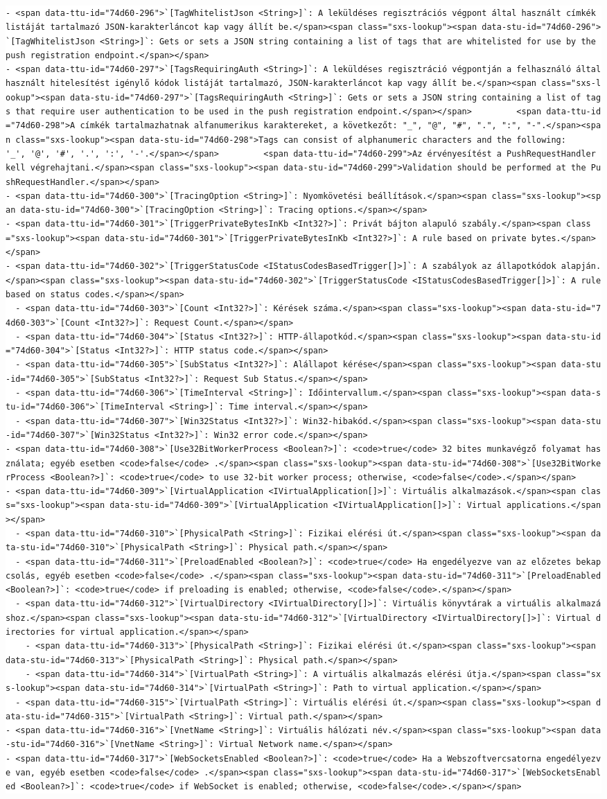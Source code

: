     - <span data-ttu-id="74d60-296">`[TagWhitelistJson <String>]`: A leküldéses regisztrációs végpont által használt címkék listáját tartalmazó JSON-karakterláncot kap vagy állít be.</span><span class="sxs-lookup"><span data-stu-id="74d60-296">`[TagWhitelistJson <String>]`: Gets or sets a JSON string containing a list of tags that are whitelisted for use by the push registration endpoint.</span></span>
    - <span data-ttu-id="74d60-297">`[TagsRequiringAuth <String>]`: A leküldéses regisztráció végpontján a felhasználó által használt hitelesítést igénylő kódok listáját tartalmazó, JSON-karakterláncot kap vagy állít be.</span><span class="sxs-lookup"><span data-stu-id="74d60-297">`[TagsRequiringAuth <String>]`: Gets or sets a JSON string containing a list of tags that require user authentication to be used in the push registration endpoint.</span></span>         <span data-ttu-id="74d60-298">A címkék tartalmazhatnak alfanumerikus karaktereket, a következőt: "_", "@", "#", ".", ":", "-".</span><span class="sxs-lookup"><span data-stu-id="74d60-298">Tags can consist of alphanumeric characters and the following:         '_', '@', '#', '.', ':', '-'.</span></span>         <span data-ttu-id="74d60-299">Az érvényesítést a PushRequestHandler kell végrehajtani.</span><span class="sxs-lookup"><span data-stu-id="74d60-299">Validation should be performed at the PushRequestHandler.</span></span>
    - <span data-ttu-id="74d60-300">`[TracingOption <String>]`: Nyomkövetési beállítások.</span><span class="sxs-lookup"><span data-stu-id="74d60-300">`[TracingOption <String>]`: Tracing options.</span></span>
    - <span data-ttu-id="74d60-301">`[TriggerPrivateBytesInKb <Int32?>]`: Privát bájton alapuló szabály.</span><span class="sxs-lookup"><span data-stu-id="74d60-301">`[TriggerPrivateBytesInKb <Int32?>]`: A rule based on private bytes.</span></span>
    - <span data-ttu-id="74d60-302">`[TriggerStatusCode <IStatusCodesBasedTrigger[]>]`: A szabályok az állapotkódok alapján.</span><span class="sxs-lookup"><span data-stu-id="74d60-302">`[TriggerStatusCode <IStatusCodesBasedTrigger[]>]`: A rule based on status codes.</span></span>
      - <span data-ttu-id="74d60-303">`[Count <Int32?>]`: Kérések száma.</span><span class="sxs-lookup"><span data-stu-id="74d60-303">`[Count <Int32?>]`: Request Count.</span></span>
      - <span data-ttu-id="74d60-304">`[Status <Int32?>]`: HTTP-állapotkód.</span><span class="sxs-lookup"><span data-stu-id="74d60-304">`[Status <Int32?>]`: HTTP status code.</span></span>
      - <span data-ttu-id="74d60-305">`[SubStatus <Int32?>]`: Alállapot kérése</span><span class="sxs-lookup"><span data-stu-id="74d60-305">`[SubStatus <Int32?>]`: Request Sub Status.</span></span>
      - <span data-ttu-id="74d60-306">`[TimeInterval <String>]`: Időintervallum.</span><span class="sxs-lookup"><span data-stu-id="74d60-306">`[TimeInterval <String>]`: Time interval.</span></span>
      - <span data-ttu-id="74d60-307">`[Win32Status <Int32?>]`: Win32-hibakód.</span><span class="sxs-lookup"><span data-stu-id="74d60-307">`[Win32Status <Int32?>]`: Win32 error code.</span></span>
    - <span data-ttu-id="74d60-308">`[Use32BitWorkerProcess <Boolean?>]`: <code>true</code> 32 bites munkavégző folyamat használata; egyéb esetben <code>false</code> .</span><span class="sxs-lookup"><span data-stu-id="74d60-308">`[Use32BitWorkerProcess <Boolean?>]`: <code>true</code> to use 32-bit worker process; otherwise, <code>false</code>.</span></span>
    - <span data-ttu-id="74d60-309">`[VirtualApplication <IVirtualApplication[]>]`: Virtuális alkalmazások.</span><span class="sxs-lookup"><span data-stu-id="74d60-309">`[VirtualApplication <IVirtualApplication[]>]`: Virtual applications.</span></span>
      - <span data-ttu-id="74d60-310">`[PhysicalPath <String>]`: Fizikai elérési út.</span><span class="sxs-lookup"><span data-stu-id="74d60-310">`[PhysicalPath <String>]`: Physical path.</span></span>
      - <span data-ttu-id="74d60-311">`[PreloadEnabled <Boolean?>]`: <code>true</code> Ha engedélyezve van az előzetes bekapcsolás, egyéb esetben <code>false</code> .</span><span class="sxs-lookup"><span data-stu-id="74d60-311">`[PreloadEnabled <Boolean?>]`: <code>true</code> if preloading is enabled; otherwise, <code>false</code>.</span></span>
      - <span data-ttu-id="74d60-312">`[VirtualDirectory <IVirtualDirectory[]>]`: Virtuális könyvtárak a virtuális alkalmazáshoz.</span><span class="sxs-lookup"><span data-stu-id="74d60-312">`[VirtualDirectory <IVirtualDirectory[]>]`: Virtual directories for virtual application.</span></span>
        - <span data-ttu-id="74d60-313">`[PhysicalPath <String>]`: Fizikai elérési út.</span><span class="sxs-lookup"><span data-stu-id="74d60-313">`[PhysicalPath <String>]`: Physical path.</span></span>
        - <span data-ttu-id="74d60-314">`[VirtualPath <String>]`: A virtuális alkalmazás elérési útja.</span><span class="sxs-lookup"><span data-stu-id="74d60-314">`[VirtualPath <String>]`: Path to virtual application.</span></span>
      - <span data-ttu-id="74d60-315">`[VirtualPath <String>]`: Virtuális elérési út.</span><span class="sxs-lookup"><span data-stu-id="74d60-315">`[VirtualPath <String>]`: Virtual path.</span></span>
    - <span data-ttu-id="74d60-316">`[VnetName <String>]`: Virtuális hálózati név.</span><span class="sxs-lookup"><span data-stu-id="74d60-316">`[VnetName <String>]`: Virtual Network name.</span></span>
    - <span data-ttu-id="74d60-317">`[WebSocketsEnabled <Boolean?>]`: <code>true</code> Ha a Webszoftvercsatorna engedélyezve van, egyéb esetben <code>false</code> .</span><span class="sxs-lookup"><span data-stu-id="74d60-317">`[WebSocketsEnabled <Boolean?>]`: <code>true</code> if WebSocket is enabled; otherwise, <code>false</code>.</span></span>